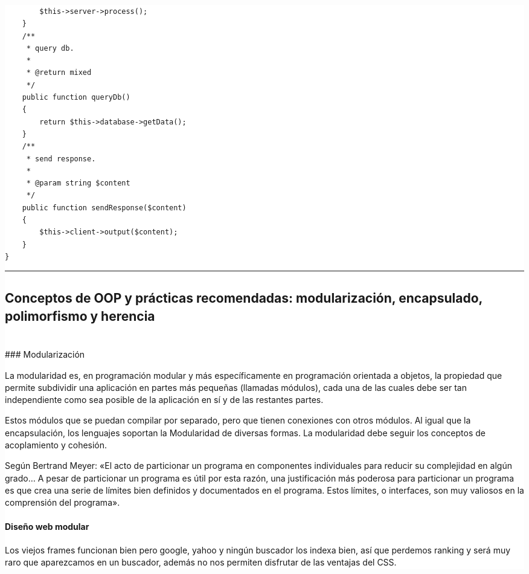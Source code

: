 ```
        $this->server->process();
    }
    /**
     * query db.
     *
     * @return mixed
     */
    public function queryDb()
    {
        return $this->database->getData();
    }
    /**
     * send response.
     *
     * @param string $content
     */
    public function sendResponse($content)
    {
        $this->client->output($content);
    }
}
```

---------

## Conceptos de OOP y prácticas recomendadas: modularización, encapsulado, polimorfismo y herencia
<br>
### Modularización

La modularidad es, en programación modular y más específicamente en programación orientada a objetos, la propiedad que permite subdividir una aplicación en partes más pequeñas (llamadas módulos), cada una de las cuales debe ser tan independiente como sea posible de la aplicación en sí y de las restantes partes.

Estos módulos que se puedan compilar por separado, pero que tienen conexiones con otros módulos. Al igual que la encapsulación, los lenguajes soportan la Modularidad de diversas formas. La modularidad debe seguir los conceptos de acoplamiento y cohesión.

Según Bertrand Meyer: «El acto de particionar un programa en componentes individuales para reducir su complejidad en algún grado… A pesar de particionar un programa es útil por esta razón, una justificación más poderosa para particionar un programa es que crea una serie de límites bien definidos y documentados en el programa. Estos límites, o interfaces, son muy valiosos en la comprensión del programa».
<br>
#### Diseño web modular

Los viejos frames funcionan bien pero google, yahoo y ningún buscador los indexa bien, así que perdemos ranking y será muy raro que aparezcamos en un buscador, además no nos permiten disfrutar de las ventajas del CSS.
